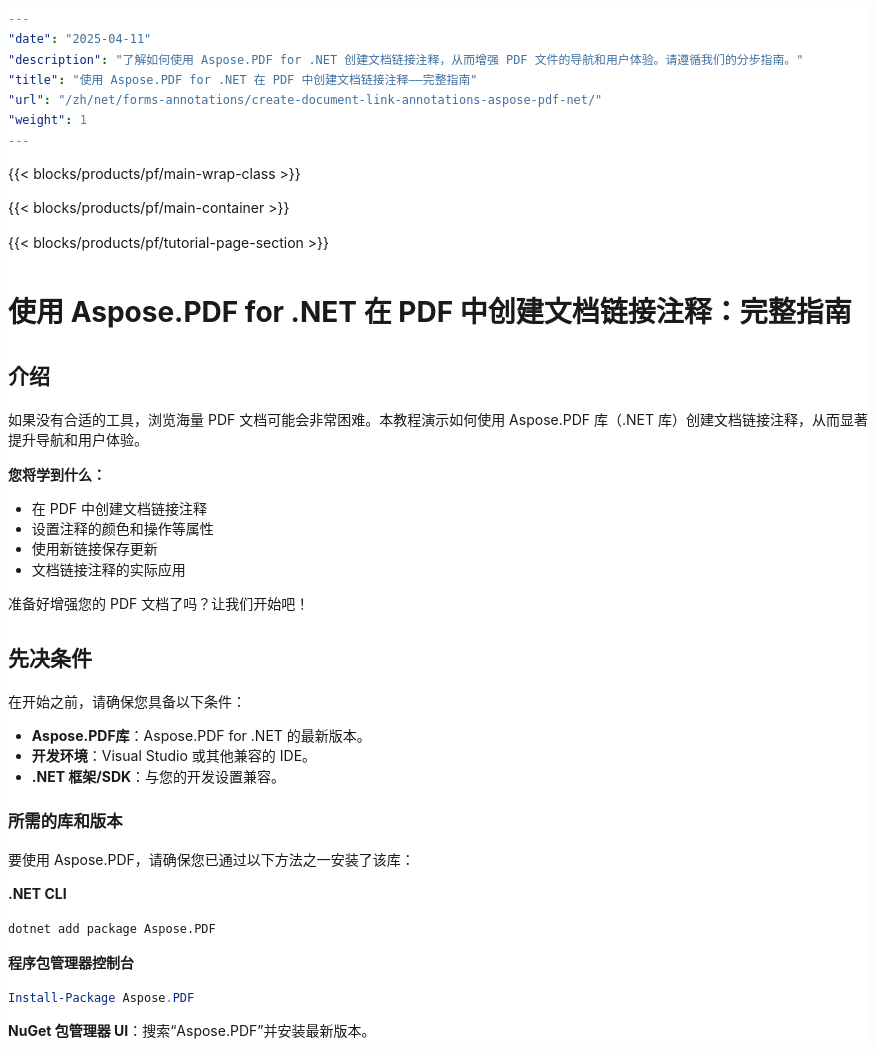 ```yaml
---
"date": "2025-04-11"
"description": "了解如何使用 Aspose.PDF for .NET 创建文档链接注释，从而增强 PDF 文件的导航和用户体验。请遵循我们的分步指南。"
"title": "使用 Aspose.PDF for .NET 在 PDF 中创建文档链接注释——完整指南"
"url": "/zh/net/forms-annotations/create-document-link-annotations-aspose-pdf-net/"
"weight": 1
---
```


{{< blocks/products/pf/main-wrap-class >}}

{{< blocks/products/pf/main-container >}}

{{< blocks/products/pf/tutorial-page-section >}}


# 使用 Aspose.PDF for .NET 在 PDF 中创建文档链接注释：完整指南

## 介绍

如果没有合适的工具，浏览海量 PDF 文档可能会非常困难。本教程演示如何使用 Aspose.PDF 库（.NET 库）创建文档链接注释，从而显著提升导航和用户体验。

**您将学到什么：**
- 在 PDF 中创建文档链接注释
- 设置注释的颜色和操作等属性
- 使用新链接保存更新
- 文档链接注释的实际应用

准备好增强您的 PDF 文档了吗？让我们开始吧！

## 先决条件

在开始之前，请确保您具备以下条件：

- **Aspose.PDF库**：Aspose.PDF for .NET 的最新版本。
- **开发环境**：Visual Studio 或其他兼容的 IDE。
- **.NET 框架/SDK**：与您的开发设置兼容。

### 所需的库和版本

要使用 Aspose.PDF，请确保您已通过以下方法之一安装了该库：

**.NET CLI**
```bash
dotnet add package Aspose.PDF
```

**程序包管理器控制台**
```powershell
Install-Package Aspose.PDF
```

**NuGet 包管理器 UI**：搜索“Aspose.PDF”并安装最新版本。
